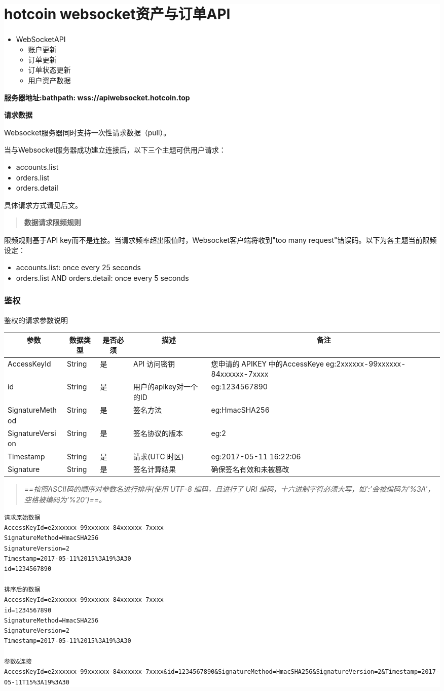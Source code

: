 
# hotcoin websocket资产与订单API
* WebSocketAPI
   * 账户更新
   * 订单更新
   * 订单状态更新
   * 用户资产数据

**服务器地址:bathpath:  wss://apiwebsocket.hotcoin.top**

**请求数据**

Websocket服务器同时支持一次性请求数据（pull）。

当与Websocket服务器成功建立连接后，以下三个主题可供用户请求：

* accounts.list
* orders.list
* orders.detail

具体请求方式请见后文。

>**数据请求限频规则**

限频规则基于API key而不是连接。当请求频率超出限值时，Websocket客户端将收到"too many request"错误码。以下为各主题当前限频设定：

* accounts.list: once every 25 seconds
* orders.list AND orders.detail: once every 5 seconds

### **鉴权**

鉴权的请求参数说明

参数  | 数据类型|是否必须|描述|备注
---|---|---|---|---
AccessKeyId| String | 是 | API 访问密钥|您申请的 APIKEY 中的AccessKeye eg:2xxxxxx-99xxxxxx-84xxxxxx-7xxxx 
id | String| 是 |用户的apikey对一个的ID|eg:1234567890
SignatureMethod | String| 是 |签名方法|eg:HmacSHA256
SignatureVersion | String| 是 |签名协议的版本|eg:2
Timestamp | String| 是 |请求(UTC 时区)|eg:2017-05-11 16:22:06
Signature | String| 是 |签名计算结果|确保签名有效和未被篡改

>*==按照ASCII码的顺序对参数名进行排序(使用 UTF-8 编码，且进行了 URI 编码，十六进制字符必须大写，如‘:’会被编码为'%3A'，空格被编码为'%20')==。*
```
请求原始数据
AccessKeyId=e2xxxxxx-99xxxxxx-84xxxxxx-7xxxx 
SignatureMethod=HmacSHA256 
SignatureVersion=2 
Timestamp=2017-05-11%2015%3A19%3A30 
id=1234567890 

排序后的数据
AccessKeyId=e2xxxxxx-99xxxxxx-84xxxxxx-7xxxx 
id=1234567890 
SignatureMethod=HmacSHA256 
SignatureVersion=2 
Timestamp=2017-05-11%2015%3A19%3A30 

参数&连接
AccessKeyId=e2xxxxxx-99xxxxxx-84xxxxxx-7xxxx&id=1234567890&SignatureMethod=HmacSHA256&SignatureVersion=2&Timestamp=2017-05-11T15%3A19%3A30 
```
